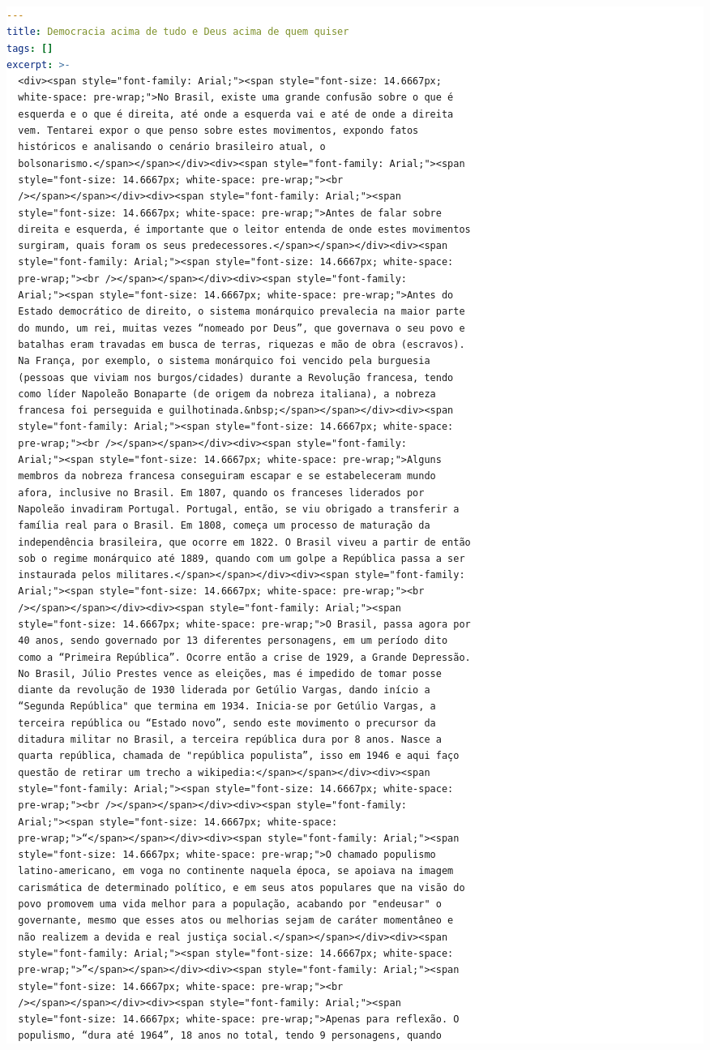 ```yaml
---
title: Democracia acima de tudo e Deus acima de quem quiser
tags: []
excerpt: >-
  <div><span style="font-family: Arial;"><span style="font-size: 14.6667px;
  white-space: pre-wrap;">No Brasil, existe uma grande confusão sobre o que é
  esquerda e o que é direita, até onde a esquerda vai e até de onde a direita
  vem. Tentarei expor o que penso sobre estes movimentos, expondo fatos
  históricos e analisando o cenário brasileiro atual, o
  bolsonarismo.</span></span></div><div><span style="font-family: Arial;"><span
  style="font-size: 14.6667px; white-space: pre-wrap;"><br
  /></span></span></div><div><span style="font-family: Arial;"><span
  style="font-size: 14.6667px; white-space: pre-wrap;">Antes de falar sobre
  direita e esquerda, é importante que o leitor entenda de onde estes movimentos
  surgiram, quais foram os seus predecessores.</span></span></div><div><span
  style="font-family: Arial;"><span style="font-size: 14.6667px; white-space:
  pre-wrap;"><br /></span></span></div><div><span style="font-family:
  Arial;"><span style="font-size: 14.6667px; white-space: pre-wrap;">Antes do
  Estado democrático de direito, o sistema monárquico prevalecia na maior parte
  do mundo, um rei, muitas vezes “nomeado por Deus”, que governava o seu povo e
  batalhas eram travadas em busca de terras, riquezas e mão de obra (escravos).
  Na França, por exemplo, o sistema monárquico foi vencido pela burguesia
  (pessoas que viviam nos burgos/cidades) durante a Revolução francesa, tendo
  como líder Napoleão Bonaparte (de origem da nobreza italiana), a nobreza
  francesa foi perseguida e guilhotinada.&nbsp;</span></span></div><div><span
  style="font-family: Arial;"><span style="font-size: 14.6667px; white-space:
  pre-wrap;"><br /></span></span></div><div><span style="font-family:
  Arial;"><span style="font-size: 14.6667px; white-space: pre-wrap;">Alguns
  membros da nobreza francesa conseguiram escapar e se estabeleceram mundo
  afora, inclusive no Brasil. Em 1807, quando os franceses liderados por
  Napoleão invadiram Portugal. Portugal, então, se viu obrigado a transferir a
  família real para o Brasil. Em 1808, começa um processo de maturação da
  independência brasileira, que ocorre em 1822. O Brasil viveu a partir de então
  sob o regime monárquico até 1889, quando com um golpe a República passa a ser
  instaurada pelos militares.</span></span></div><div><span style="font-family:
  Arial;"><span style="font-size: 14.6667px; white-space: pre-wrap;"><br
  /></span></span></div><div><span style="font-family: Arial;"><span
  style="font-size: 14.6667px; white-space: pre-wrap;">O Brasil, passa agora por
  40 anos, sendo governado por 13 diferentes personagens, em um período dito
  como a “Primeira República”. Ocorre então a crise de 1929, a Grande Depressão.
  No Brasil, Júlio Prestes vence as eleições, mas é impedido de tomar posse
  diante da revolução de 1930 liderada por Getúlio Vargas, dando início a
  “Segunda República" que termina em 1934. Inicia-se por Getúlio Vargas, a
  terceira república ou “Estado novo”, sendo este movimento o precursor da
  ditadura militar no Brasil, a terceira república dura por 8 anos. Nasce a
  quarta república, chamada de "república populista”, isso em 1946 e aqui faço
  questão de retirar um trecho a wikipedia:</span></span></div><div><span
  style="font-family: Arial;"><span style="font-size: 14.6667px; white-space:
  pre-wrap;"><br /></span></span></div><div><span style="font-family:
  Arial;"><span style="font-size: 14.6667px; white-space:
  pre-wrap;">“</span></span></div><div><span style="font-family: Arial;"><span
  style="font-size: 14.6667px; white-space: pre-wrap;">O chamado populismo
  latino-americano, em voga no continente naquela época, se apoiava na imagem
  carismática de determinado político, e em seus atos populares que na visão do
  povo promovem uma vida melhor para a população, acabando por "endeusar" o
  governante, mesmo que esses atos ou melhorias sejam de caráter momentâneo e
  não realizem a devida e real justiça social.</span></span></div><div><span
  style="font-family: Arial;"><span style="font-size: 14.6667px; white-space:
  pre-wrap;">”</span></span></div><div><span style="font-family: Arial;"><span
  style="font-size: 14.6667px; white-space: pre-wrap;"><br
  /></span></span></div><div><span style="font-family: Arial;"><span
  style="font-size: 14.6667px; white-space: pre-wrap;">Apenas para reflexão. O
  populismo, “dura até 1964”, 18 anos no total, tendo 9 personagens, quando
```